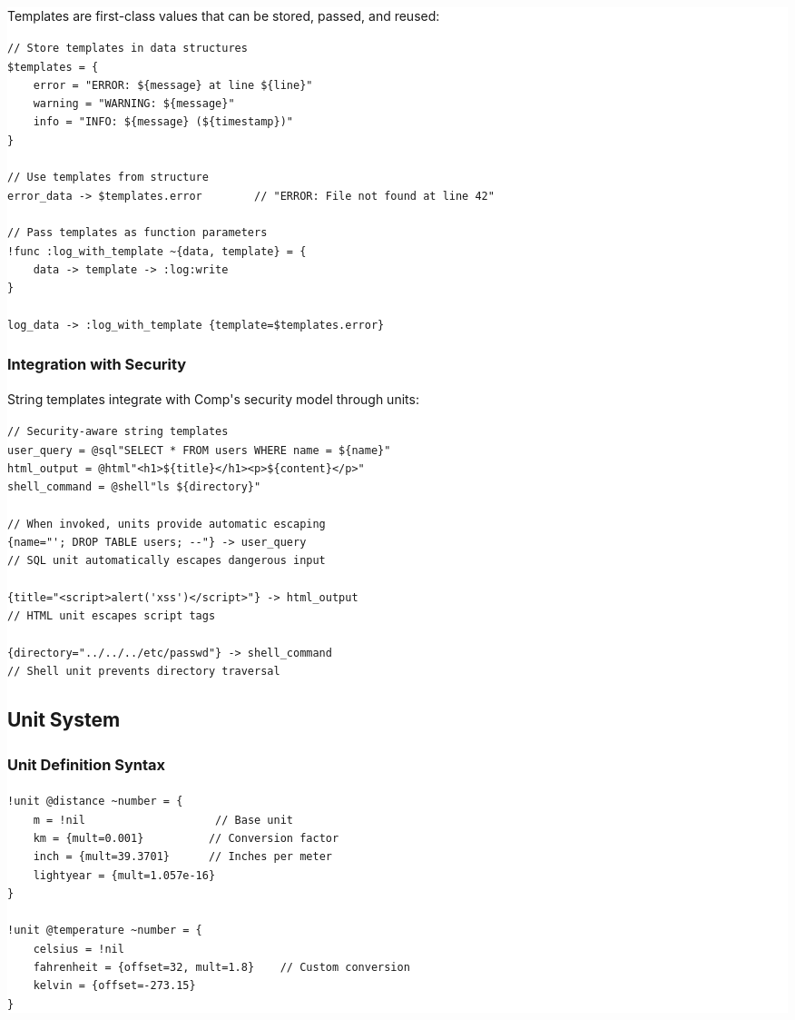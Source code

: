 Templates are first-class values that can be stored, passed, and reused:

```comp
// Store templates in data structures
$templates = {
    error = "ERROR: ${message} at line ${line}"
    warning = "WARNING: ${message}"
    info = "INFO: ${message} (${timestamp})"
}

// Use templates from structure
error_data -> $templates.error        // "ERROR: File not found at line 42"

// Pass templates as function parameters
!func :log_with_template ~{data, template} = {
    data -> template -> :log:write
}

log_data -> :log_with_template {template=$templates.error}
```

### Integration with Security

String templates integrate with Comp's security model through units:

```comp
// Security-aware string templates
user_query = @sql"SELECT * FROM users WHERE name = ${name}"
html_output = @html"<h1>${title}</h1><p>${content}</p>"  
shell_command = @shell"ls ${directory}"

// When invoked, units provide automatic escaping
{name="'; DROP TABLE users; --"} -> user_query
// SQL unit automatically escapes dangerous input

{title="<script>alert('xss')</script>"} -> html_output  
// HTML unit escapes script tags

{directory="../../../etc/passwd"} -> shell_command
// Shell unit prevents directory traversal
```

## Unit System

### Unit Definition Syntax

```comp
!unit @distance ~number = {
    m = !nil                    // Base unit
    km = {mult=0.001}          // Conversion factor
    inch = {mult=39.3701}      // Inches per meter
    lightyear = {mult=1.057e-16}
}

!unit @temperature ~number = {
    celsius = !nil
    fahrenheit = {offset=32, mult=1.8}    // Custom conversion
    kelvin = {offset=-273.15}
}
```

